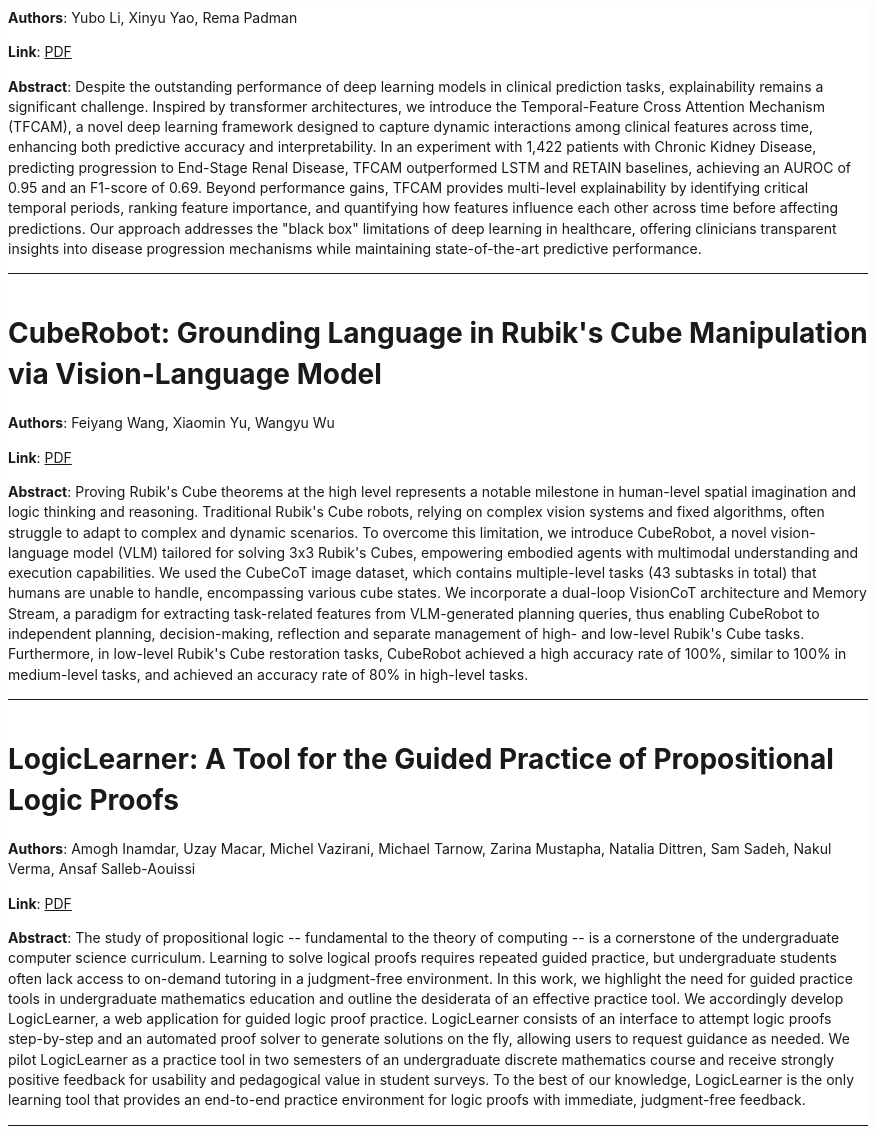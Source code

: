 **Authors**: Yubo Li, Xinyu Yao, Rema Padman  

**Link**: [PDF](https://arxiv.org/pdf/2503.19285)  

**Abstract**: Despite the outstanding performance of deep learning models in clinical prediction tasks, explainability remains a significant challenge. Inspired by transformer architectures, we introduce the Temporal-Feature Cross Attention Mechanism (TFCAM), a novel deep learning framework designed to capture dynamic interactions among clinical features across time, enhancing both predictive accuracy and interpretability. In an experiment with 1,422 patients with Chronic Kidney Disease, predicting progression to End-Stage Renal Disease, TFCAM outperformed LSTM and RETAIN baselines, achieving an AUROC of 0.95 and an F1-score of 0.69. Beyond performance gains, TFCAM provides multi-level explainability by identifying critical temporal periods, ranking feature importance, and quantifying how features influence each other across time before affecting predictions. Our approach addresses the "black box" limitations of deep learning in healthcare, offering clinicians transparent insights into disease progression mechanisms while maintaining state-of-the-art predictive performance. 

---
# CubeRobot: Grounding Language in Rubik's Cube Manipulation via Vision-Language Model 

**Authors**: Feiyang Wang, Xiaomin Yu, Wangyu Wu  

**Link**: [PDF](https://arxiv.org/pdf/2503.19281)  

**Abstract**: Proving Rubik's Cube theorems at the high level represents a notable milestone in human-level spatial imagination and logic thinking and reasoning. Traditional Rubik's Cube robots, relying on complex vision systems and fixed algorithms, often struggle to adapt to complex and dynamic scenarios. To overcome this limitation, we introduce CubeRobot, a novel vision-language model (VLM) tailored for solving 3x3 Rubik's Cubes, empowering embodied agents with multimodal understanding and execution capabilities. We used the CubeCoT image dataset, which contains multiple-level tasks (43 subtasks in total) that humans are unable to handle, encompassing various cube states. We incorporate a dual-loop VisionCoT architecture and Memory Stream, a paradigm for extracting task-related features from VLM-generated planning queries, thus enabling CubeRobot to independent planning, decision-making, reflection and separate management of high- and low-level Rubik's Cube tasks. Furthermore, in low-level Rubik's Cube restoration tasks, CubeRobot achieved a high accuracy rate of 100%, similar to 100% in medium-level tasks, and achieved an accuracy rate of 80% in high-level tasks. 

---
# LogicLearner: A Tool for the Guided Practice of Propositional Logic Proofs 

**Authors**: Amogh Inamdar, Uzay Macar, Michel Vazirani, Michael Tarnow, Zarina Mustapha, Natalia Dittren, Sam Sadeh, Nakul Verma, Ansaf Salleb-Aouissi  

**Link**: [PDF](https://arxiv.org/pdf/2503.19280)  

**Abstract**: The study of propositional logic -- fundamental to the theory of computing -- is a cornerstone of the undergraduate computer science curriculum. Learning to solve logical proofs requires repeated guided practice, but undergraduate students often lack access to on-demand tutoring in a judgment-free environment. In this work, we highlight the need for guided practice tools in undergraduate mathematics education and outline the desiderata of an effective practice tool. We accordingly develop LogicLearner, a web application for guided logic proof practice. LogicLearner consists of an interface to attempt logic proofs step-by-step and an automated proof solver to generate solutions on the fly, allowing users to request guidance as needed. We pilot LogicLearner as a practice tool in two semesters of an undergraduate discrete mathematics course and receive strongly positive feedback for usability and pedagogical value in student surveys. To the best of our knowledge, LogicLearner is the only learning tool that provides an end-to-end practice environment for logic proofs with immediate, judgment-free feedback. 

---